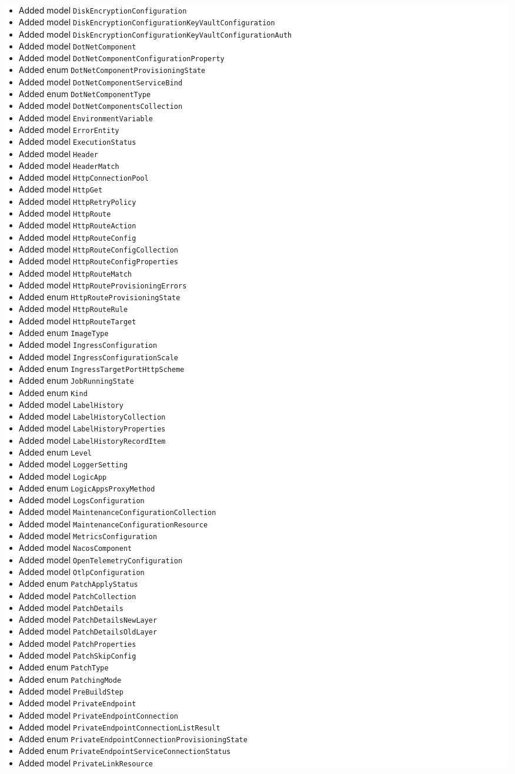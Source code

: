   - Added model `DiskEncryptionConfiguration`
  - Added model `DiskEncryptionConfigurationKeyVaultConfiguration`
  - Added model `DiskEncryptionConfigurationKeyVaultConfigurationAuth`
  - Added model `DotNetComponent`
  - Added model `DotNetComponentConfigurationProperty`
  - Added enum `DotNetComponentProvisioningState`
  - Added model `DotNetComponentServiceBind`
  - Added enum `DotNetComponentType`
  - Added model `DotNetComponentsCollection`
  - Added model `EnvironmentVariable`
  - Added model `ErrorEntity`
  - Added model `ExecutionStatus`
  - Added model `Header`
  - Added model `HeaderMatch`
  - Added model `HttpConnectionPool`
  - Added model `HttpGet`
  - Added model `HttpRetryPolicy`
  - Added model `HttpRoute`
  - Added model `HttpRouteAction`
  - Added model `HttpRouteConfig`
  - Added model `HttpRouteConfigCollection`
  - Added model `HttpRouteConfigProperties`
  - Added model `HttpRouteMatch`
  - Added model `HttpRouteProvisioningErrors`
  - Added enum `HttpRouteProvisioningState`
  - Added model `HttpRouteRule`
  - Added model `HttpRouteTarget`
  - Added enum `ImageType`
  - Added model `IngressConfiguration`
  - Added model `IngressConfigurationScale`
  - Added enum `IngressTargetPortHttpScheme`
  - Added enum `JobRunningState`
  - Added enum `Kind`
  - Added model `LabelHistory`
  - Added model `LabelHistoryCollection`
  - Added model `LabelHistoryProperties`
  - Added model `LabelHistoryRecordItem`
  - Added enum `Level`
  - Added model `LoggerSetting`
  - Added model `LogicApp`
  - Added enum `LogicAppsProxyMethod`
  - Added model `LogsConfiguration`
  - Added model `MaintenanceConfigurationCollection`
  - Added model `MaintenanceConfigurationResource`
  - Added model `MetricsConfiguration`
  - Added model `NacosComponent`
  - Added model `OpenTelemetryConfiguration`
  - Added model `OtlpConfiguration`
  - Added enum `PatchApplyStatus`
  - Added model `PatchCollection`
  - Added model `PatchDetails`
  - Added model `PatchDetailsNewLayer`
  - Added model `PatchDetailsOldLayer`
  - Added model `PatchProperties`
  - Added model `PatchSkipConfig`
  - Added enum `PatchType`
  - Added enum `PatchingMode`
  - Added model `PreBuildStep`
  - Added model `PrivateEndpoint`
  - Added model `PrivateEndpointConnection`
  - Added model `PrivateEndpointConnectionListResult`
  - Added enum `PrivateEndpointConnectionProvisioningState`
  - Added enum `PrivateEndpointServiceConnectionStatus`
  - Added model `PrivateLinkResource`
